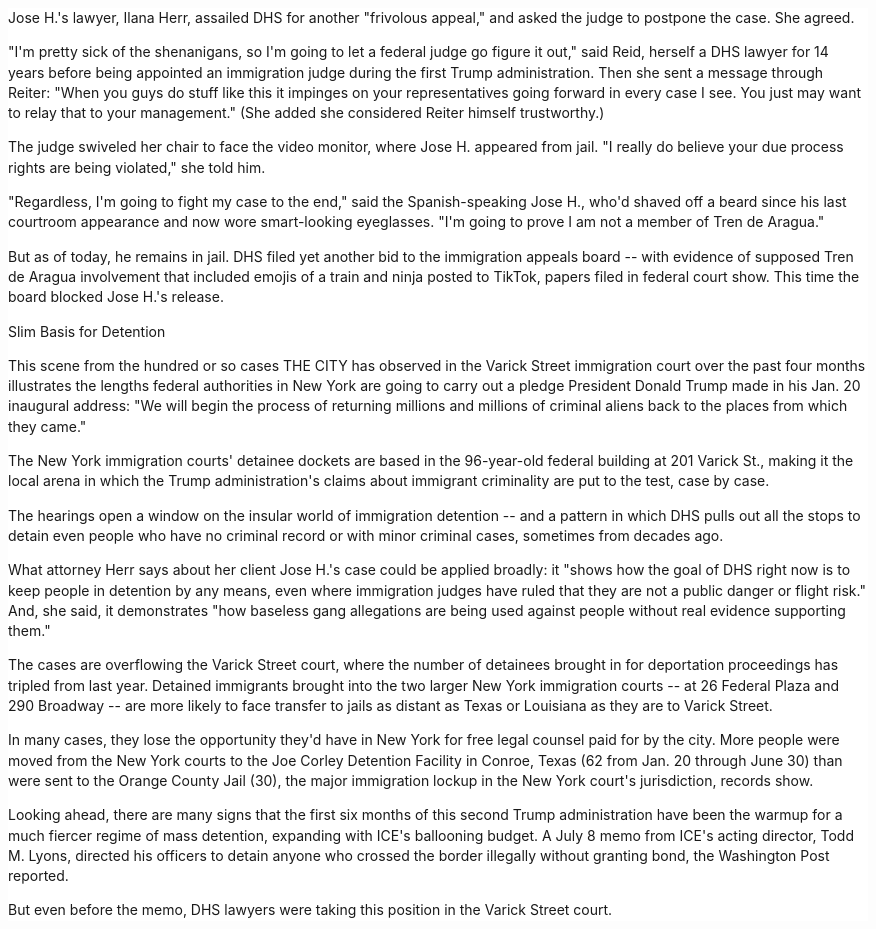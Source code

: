 Jose H.'s lawyer, Ilana Herr, assailed DHS for another "frivolous appeal," and asked the judge to postpone the case. She agreed.

"I'm pretty sick of the shenanigans, so I'm going to let a federal judge go figure it out," said Reid, herself a DHS lawyer for 14 years before being appointed an immigration judge during the first Trump administration. Then she sent a message through Reiter: "When you guys do stuff like this it impinges on your representatives going forward in every case I see. You just may want to relay that to your management." (She added she considered Reiter himself trustworthy.)

The judge swiveled her chair to face the video monitor, where Jose H. appeared from jail. "I really do believe your due process rights are being violated," she told him.

"Regardless, I'm going to fight my case to the end," said the Spanish-speaking Jose H., who'd shaved off a beard since his last courtroom appearance and now wore smart-looking eyeglasses. "I'm going to prove I am not a member of Tren de Aragua."

But as of today, he remains in jail. DHS filed yet another bid to the immigration appeals board -- with evidence of supposed Tren de Aragua involvement that included emojis of a train and ninja posted to TikTok, papers filed in federal court show. This time the board blocked Jose H.'s release.

Slim Basis for Detention

This scene from the hundred or so cases THE CITY has observed in the Varick Street immigration court over the past four months illustrates the lengths federal authorities in New York are going to carry out a pledge President Donald Trump made in his Jan. 20 inaugural address: "We will begin the process of returning millions and millions of criminal aliens back to the places from which they came."

The New York immigration courts' detainee dockets are based in the 96-year-old federal building at 201 Varick St., making it the local arena in which the Trump administration's claims about immigrant criminality are put to the test, case by case.

The hearings open a window on the insular world of immigration detention -- and a pattern in which DHS pulls out all the stops to detain even people who have no criminal record or with minor criminal cases, sometimes from decades ago.

What attorney Herr says about her client Jose H.'s case could be applied broadly: it "shows how the goal of DHS right now is to keep people in detention by any means, even where immigration judges have ruled that they are not a public danger or flight risk." And, she said, it demonstrates "how baseless gang allegations are being used against people without real evidence supporting them."

The cases are overflowing the Varick Street court, where the number of detainees brought in for deportation proceedings has tripled from last year. Detained immigrants brought into the two larger New York immigration courts -- at 26 Federal Plaza and 290 Broadway -- are more likely to face transfer to jails as distant as Texas or Louisiana as they are to Varick Street.

In many cases, they lose the opportunity they'd have in New York for free legal counsel paid for by the city. More people were moved from the New York courts to the Joe Corley Detention Facility in Conroe, Texas (62 from Jan. 20 through June 30) than were sent to the Orange County Jail (30), the major immigration lockup in the New York court's jurisdiction, records show.

Looking ahead, there are many signs that the first six months of this second Trump administration have been the warmup for a much fiercer regime of mass detention, expanding with ICE's ballooning budget. A July 8 memo from ICE's acting director, Todd M. Lyons, directed his officers to detain anyone who crossed the border illegally without granting bond, the Washington Post reported.

But even before the memo, DHS lawyers were taking this position in the Varick Street court.
